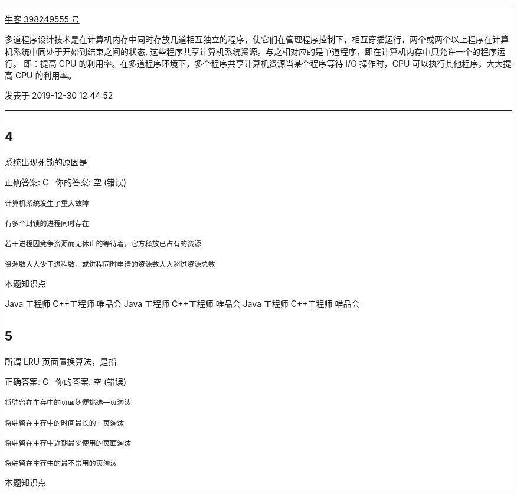 * * *

[牛客 398249555 号](https://www.nowcoder.com/profile/398249555)

多道程序设计技术是在计算机内存中同时存放几道相互独立的程序，使它们在管理程序控制下，相互穿插运行，两个或两个以上程序在计算机系统中同处于开始到结束之间的状态, 这些程序共享计算机系统资源。与之相对应的是单道程序，即在计算机内存中只允许一个的程序运行。 即：提高 CPU 的利用率。在多道程序环境下，多个程序共享计算机资源当某个程序等待 I/O 操作时，CPU 可以执行其他程序，大大提高 CPU 的利用率。

发表于 2019-12-30 12:44:52

* * *

## 4

系统出现死锁的原因是

正确答案: C   你的答案: 空 (错误)

```cpp
计算机系统发生了重大故障
```

```cpp
有多个封锁的进程同时存在
```

```cpp
若干进程因竞争资源而无休止的等待着，它方释放已占有的资源
```

```cpp
资源数大大少于进程数，或进程同时申请的资源数大大超过资源总数
```

本题知识点

Java 工程师 C++工程师 唯品会 Java 工程师 C++工程师 唯品会 Java 工程师 C++工程师 唯品会

## 5

所谓 LRU 页面置换算法，是指

正确答案: C   你的答案: 空 (错误)

```cpp
将驻留在主存中的页面随便挑选一页淘汰
```

```cpp
将驻留在主存中的时间最长的一页淘汰
```

```cpp
将驻留在主存中近期最少使用的页面淘汰
```

```cpp
将驻留在主存中的最不常用的页淘汰 
```

本题知识点
